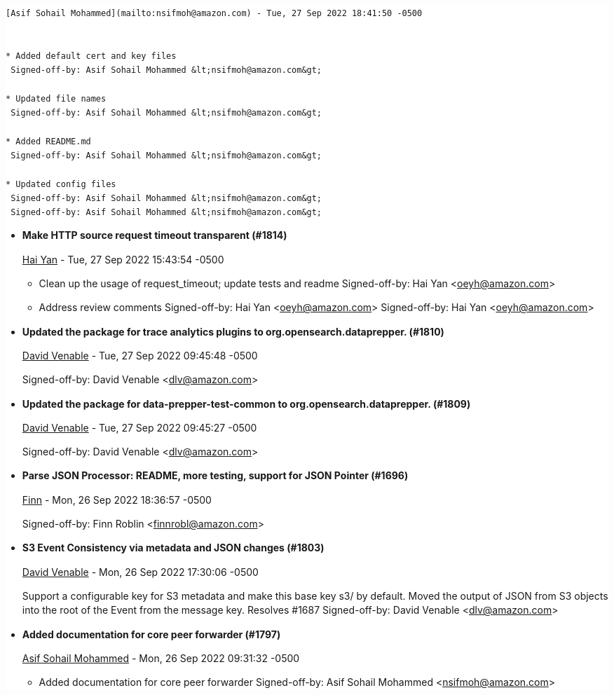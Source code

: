    [Asif Sohail Mohammed](mailto:nsifmoh@amazon.com) - Tue, 27 Sep 2022 18:41:50 -0500
    
    
    * Added default cert and key files
     Signed-off-by: Asif Sohail Mohammed &lt;nsifmoh@amazon.com&gt;
    
    * Updated file names
     Signed-off-by: Asif Sohail Mohammed &lt;nsifmoh@amazon.com&gt;
    
    * Added README.md
     Signed-off-by: Asif Sohail Mohammed &lt;nsifmoh@amazon.com&gt;
    
    * Updated config files
     Signed-off-by: Asif Sohail Mohammed &lt;nsifmoh@amazon.com&gt;
     Signed-off-by: Asif Sohail Mohammed &lt;nsifmoh@amazon.com&gt;

* __Make HTTP source request timeout transparent (#1814)__

    [Hai Yan](mailto:8153134+oeyh@users.noreply.github.com) - Tue, 27 Sep 2022 15:43:54 -0500
    
    
    * Clean up the usage of request_timeout; update tests and readme
     Signed-off-by: Hai Yan &lt;oeyh@amazon.com&gt;
    
    * Address review comments
     Signed-off-by: Hai Yan &lt;oeyh@amazon.com&gt;
     Signed-off-by: Hai Yan &lt;oeyh@amazon.com&gt;

* __Updated the package for trace analytics plugins to org.opensearch.dataprepper. (#1810)__

    [David Venable](mailto:dlv@amazon.com) - Tue, 27 Sep 2022 09:45:48 -0500
    
    
    Signed-off-by: David Venable &lt;dlv@amazon.com&gt;

* __Updated the package for data-prepper-test-common to org.opensearch.dataprepper. (#1809)__

    [David Venable](mailto:dlv@amazon.com) - Tue, 27 Sep 2022 09:45:27 -0500
    
    
    Signed-off-by: David Venable &lt;dlv@amazon.com&gt;

* __Parse JSON Processor: README, more testing, support for JSON Pointer (#1696)__

    [Finn](mailto:67562851+finnroblin@users.noreply.github.com) - Mon, 26 Sep 2022 18:36:57 -0500
    
    
    Signed-off-by: Finn Roblin &lt;finnrobl@amazon.com&gt;

* __S3 Event Consistency via metadata and JSON changes (#1803)__

    [David Venable](mailto:dlv@amazon.com) - Mon, 26 Sep 2022 17:30:06 -0500
    
    
    Support a configurable key for S3 metadata and make this base key s3/ by
    default. Moved the output of JSON from S3 objects into the root of the Event
    from the message key. Resolves #1687
     Signed-off-by: David Venable &lt;dlv@amazon.com&gt;

* __Added documentation for core peer forwarder (#1797)__

    [Asif Sohail Mohammed](mailto:nsifmoh@amazon.com) - Mon, 26 Sep 2022 09:31:32 -0500
    
    
    * Added documentation for core peer forwarder
     Signed-off-by: Asif Sohail Mohammed &lt;nsifmoh@amazon.com&gt;
